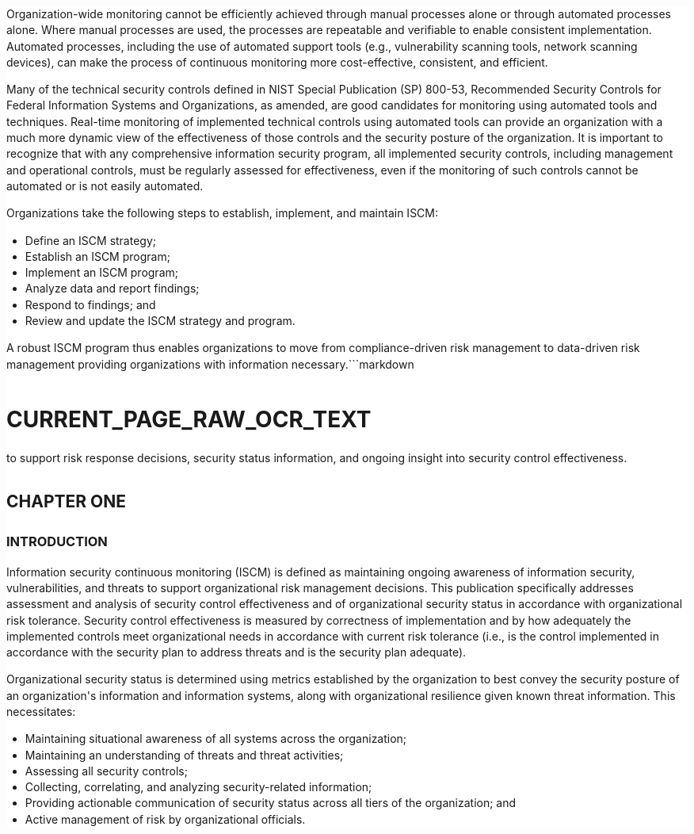 Organization-wide monitoring cannot be efficiently achieved through manual processes alone or through automated processes alone. Where manual processes are used, the processes are repeatable and verifiable to enable consistent implementation. Automated processes, including the use of automated support tools (e.g., vulnerability scanning tools, network scanning devices), can make the process of continuous monitoring more cost-effective, consistent, and efficient.

Many of the technical security controls defined in NIST Special Publication (SP) 800-53, Recommended Security Controls for Federal Information Systems and Organizations, as amended, are good candidates for monitoring using automated tools and techniques. Real-time monitoring of implemented technical controls using automated tools can provide an organization with a much more dynamic view of the effectiveness of those controls and the security posture of the organization. It is important to recognize that with any comprehensive information security program, all implemented security controls, including management and operational controls, must be regularly assessed for effectiveness, even if the monitoring of such controls cannot be automated or is not easily automated.

Organizations take the following steps to establish, implement, and maintain ISCM:

- Define an ISCM strategy;
- Establish an ISCM program;
- Implement an ISCM program;
- Analyze data and report findings;
- Respond to findings; and
- Review and update the ISCM strategy and program.

A robust ISCM program thus enables organizations to move from compliance-driven risk management to data-driven risk management providing organizations with information necessary.```markdown
# CURRENT_PAGE_RAW_OCR_TEXT

to support risk response decisions, security status information, and ongoing insight into security control effectiveness.

## CHAPTER ONE

### INTRODUCTION

Information security continuous monitoring (ISCM) is defined as maintaining ongoing awareness of information security, vulnerabilities, and threats to support organizational risk management decisions. This publication specifically addresses assessment and analysis of security control effectiveness and of organizational security status in accordance with organizational risk tolerance. Security control effectiveness is measured by correctness of implementation and by how adequately the implemented controls meet organizational needs in accordance with current risk tolerance (i.e., is the control implemented in accordance with the security plan to address threats and is the security plan adequate).

Organizational security status is determined using metrics established by the organization to best convey the security posture of an organization's information and information systems, along with organizational resilience given known threat information. This necessitates:

- Maintaining situational awareness of all systems across the organization;
- Maintaining an understanding of threats and threat activities;
- Assessing all security controls;
- Collecting, correlating, and analyzing security-related information;
- Providing actionable communication of security status across all tiers of the organization; and
- Active management of risk by organizational officials.
